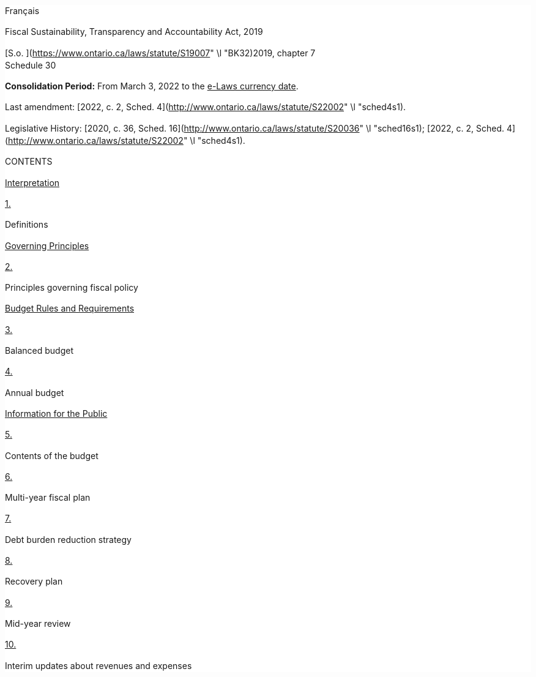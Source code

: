 [<a id="Top"></a>Français](http://www.ontario.ca/fr/lois/loi/19f07c)

Fiscal Sustainability, Transparency and Accountability Act, 2019

[S\.o\. ](https://www.ontario.ca/laws/statute/S19007" \l "BK32)2019, chapter 7  
Schedule 30

__Consolidation Period:__  From March 3, 2022 to the [e\-Laws currency date](http://www.e-laws.gov.on.ca/navigation?file=currencyDates&lang=en)\.

Last amendment: [2022, c\. 2, Sched\. 4](http://www.ontario.ca/laws/statute/S22002" \l "sched4s1)\.

Legislative History: [2020, c\. 36, Sched\. 16](http://www.ontario.ca/laws/statute/S20036" \l "sched16s1); [2022, c\. 2, Sched\. 4](http://www.ontario.ca/laws/statute/S22002" \l "sched4s1)\.

CONTENTS

[Interpretation](#BK0)

[1\.](#BK1)

Definitions

[Governing Principles](#BK2)

[2\.](#BK3)

Principles governing fiscal policy

[Budget Rules and Requirements](#BK4)

[3\.](#BK5)

Balanced budget

[4\.](#BK6)

Annual budget

[Information for the Public](#BK7)

[5\.](#BK8)

Contents of the budget

[6\.](#BK9)

Multi\-year fiscal plan

[7\.](#BK10)

Debt burden reduction strategy

[8\.](#BK11)

Recovery plan

[9\.](#BK12)

Mid\-year review

[10\.](#BK13)

Interim updates about revenues and expenses
